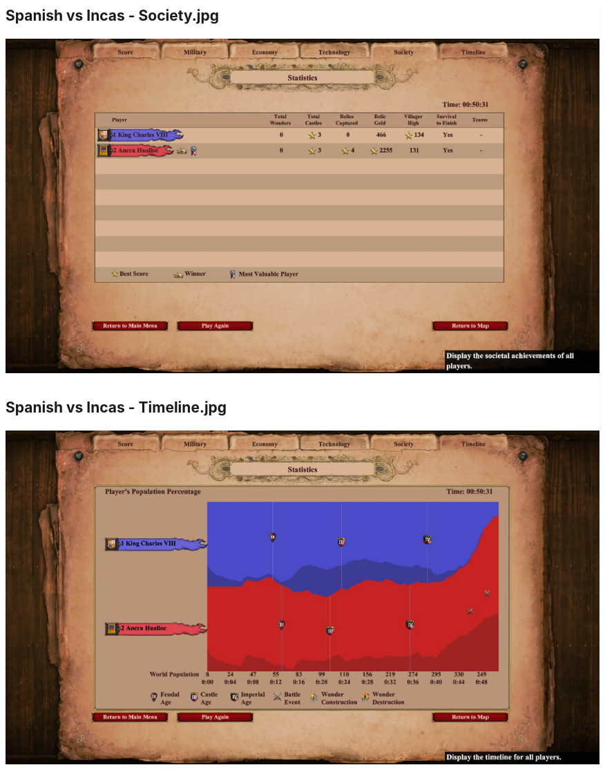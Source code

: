 ## Spanish vs Incas - Society.jpg
![](https://github.com/Patresss/Age-of-Empires-2-DE---AI-League/blob/master/Compressed/Spanish/Spanish%20vs%20Incas%20-%20Society.jpg)

## Spanish vs Incas - Timeline.jpg
![](https://github.com/Patresss/Age-of-Empires-2-DE---AI-League/blob/master/Compressed/Spanish/Spanish%20vs%20Incas%20-%20Timeline.jpg)
